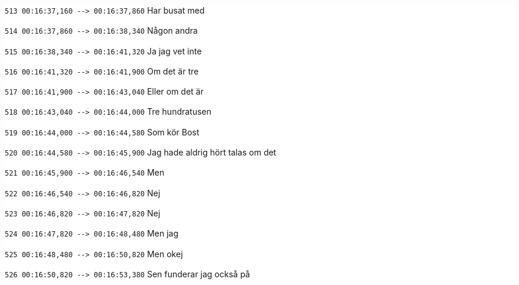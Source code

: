 

`513 00:16:37,160 --> 00:16:37,860`
Har busat med



`514 00:16:37,860 --> 00:16:38,340`
Någon andra



`515 00:16:38,340 --> 00:16:41,320`
Ja jag vet inte



`516 00:16:41,320 --> 00:16:41,900`
Om det är tre



`517 00:16:41,900 --> 00:16:43,040`
Eller om det är



`518 00:16:43,040 --> 00:16:44,000`
Tre hundratusen



`519 00:16:44,000 --> 00:16:44,580`
Som kör Bost



`520 00:16:44,580 --> 00:16:45,900`
Jag hade aldrig hört talas om det



`521 00:16:45,900 --> 00:16:46,540`
Men



`522 00:16:46,540 --> 00:16:46,820`
Nej



`523 00:16:46,820 --> 00:16:47,820`
Nej



`524 00:16:47,820 --> 00:16:48,480`
Men jag



`525 00:16:48,480 --> 00:16:50,820`
Men okej



`526 00:16:50,820 --> 00:16:53,380`
Sen funderar jag också på
